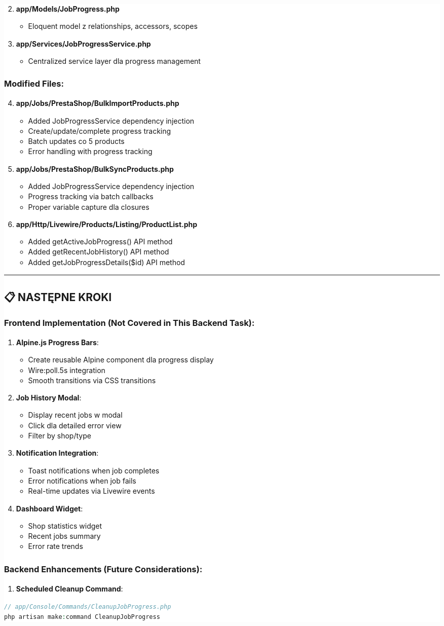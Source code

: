 2. **app/Models/JobProgress.php**
   - Eloquent model z relationships, accessors, scopes

3. **app/Services/JobProgressService.php**
   - Centralized service layer dla progress management

### Modified Files:

4. **app/Jobs/PrestaShop/BulkImportProducts.php**
   - Added JobProgressService dependency injection
   - Create/update/complete progress tracking
   - Batch updates co 5 products
   - Error handling with progress tracking

5. **app/Jobs/PrestaShop/BulkSyncProducts.php**
   - Added JobProgressService dependency injection
   - Progress tracking via batch callbacks
   - Proper variable capture dla closures

6. **app/Http/Livewire/Products/Listing/ProductList.php**
   - Added getActiveJobProgress() API method
   - Added getRecentJobHistory() API method
   - Added getJobProgressDetails($id) API method

---

## 📋 NASTĘPNE KROKI

### Frontend Implementation (Not Covered in This Backend Task):

1. **Alpine.js Progress Bars**:
   - Create reusable Alpine component dla progress display
   - Wire:poll.5s integration
   - Smooth transitions via CSS transitions

2. **Job History Modal**:
   - Display recent jobs w modal
   - Click dla detailed error view
   - Filter by shop/type

3. **Notification Integration**:
   - Toast notifications when job completes
   - Error notifications when job fails
   - Real-time updates via Livewire events

4. **Dashboard Widget**:
   - Shop statistics widget
   - Recent jobs summary
   - Error rate trends

### Backend Enhancements (Future Considerations):

1. **Scheduled Cleanup Command**:
```php
// app/Console/Commands/CleanupJobProgress.php
php artisan make:command CleanupJobProgress
```
